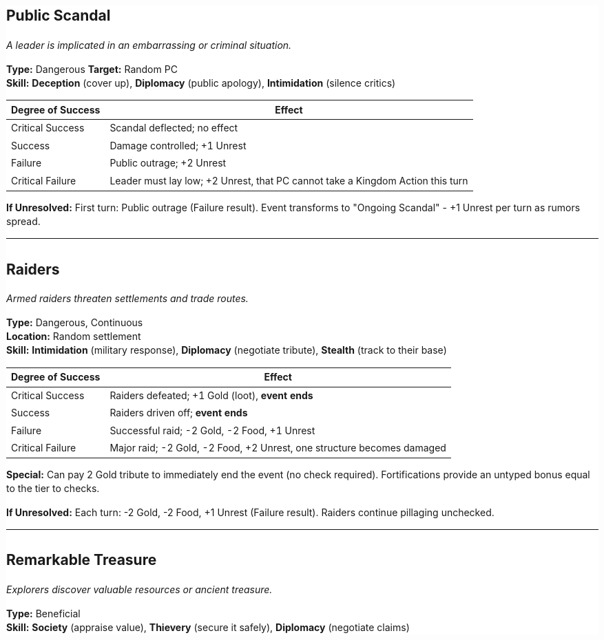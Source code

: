 
## Public Scandal
_A leader is implicated in an embarrassing or criminal situation._

**Type:** Dangerous
**Target:** Random PC   
**Skill:** **Deception** (cover up), **Diplomacy** (public apology), **Intimidation** (silence critics)

| Degree of Success | Effect |
| --- | --- |
| Critical Success | Scandal deflected; no effect |
| Success | Damage controlled; +1 Unrest |
| Failure | Public outrage; +2 Unrest |
| Critical Failure | Leader must lay low; +2 Unrest, that PC cannot take a Kingdom Action this turn |

**If Unresolved:** First turn: Public outrage (Failure result). Event transforms to "Ongoing Scandal" - +1 Unrest per turn as rumors spread.

---

## Raiders
_Armed raiders threaten settlements and trade routes._

**Type:** Dangerous, Continuous  
**Location:** Random settlement  
**Skill:** **Intimidation** (military response), **Diplomacy** (negotiate tribute), **Stealth** (track to their base)

| Degree of Success | Effect |
| --- | --- |
| Critical Success | Raiders defeated; +1 Gold (loot), **event ends** |
| Success | Raiders driven off; **event ends** |
| Failure | Successful raid; -2 Gold, -2 Food, +1 Unrest |
| Critical Failure | Major raid; -2 Gold, -2 Food, +2 Unrest, one structure becomes damaged |

**Special:** Can pay 2 Gold tribute to immediately end the event (no check required). Fortifications provide an untyped bonus equal to the tier to checks.

**If Unresolved:** Each turn: -2 Gold, -2 Food, +1 Unrest (Failure result). Raiders continue pillaging unchecked.

---

## Remarkable Treasure
_Explorers discover valuable resources or ancient treasure._

**Type:** Beneficial  
**Skill:** **Society** (appraise value), **Thievery** (secure it safely), **Diplomacy** (negotiate claims)
